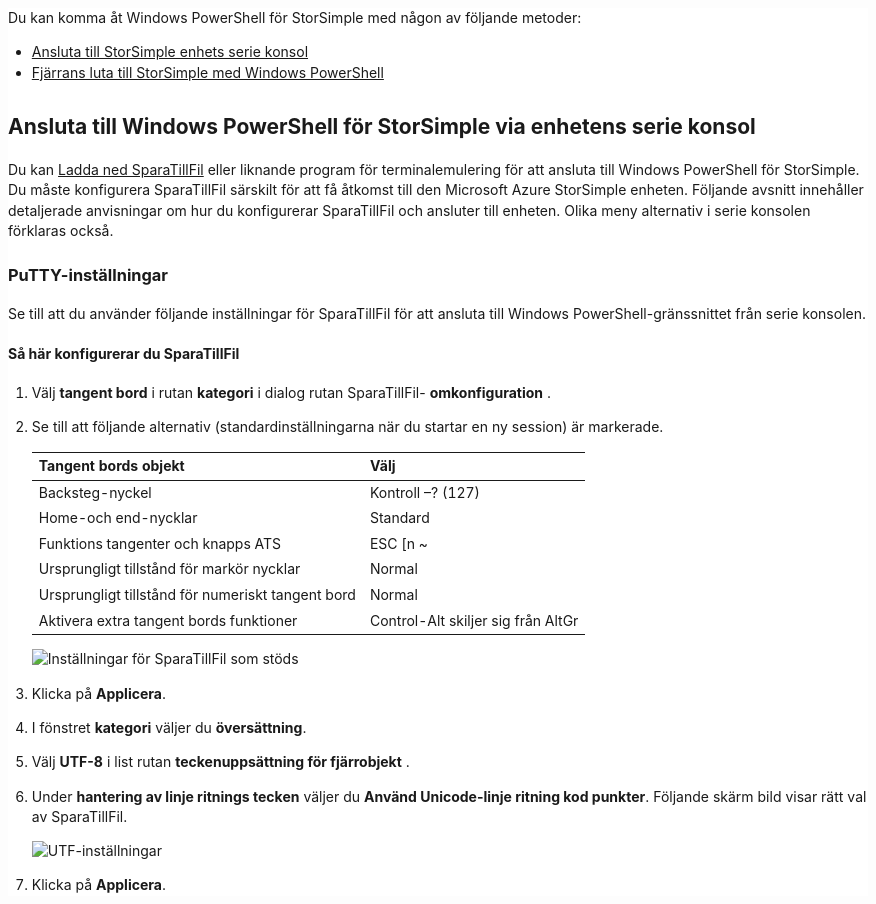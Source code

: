 
Du kan komma åt Windows PowerShell för StorSimple med någon av följande metoder:

* [Ansluta till StorSimple enhets serie konsol](#connect-to-windows-powershell-for-storsimple-via-the-device-serial-console)
* [Fjärrans luta till StorSimple med Windows PowerShell](#connect-remotely-to-storsimple-using-windows-powershell-for-storsimple)

## <a name="connect-to-windows-powershell-for-storsimple-via-the-device-serial-console"></a>Ansluta till Windows PowerShell för StorSimple via enhetens serie konsol

Du kan [Ladda ned SparaTillFil](https://www.putty.org/) eller liknande program för terminalemulering för att ansluta till Windows PowerShell för StorSimple. Du måste konfigurera SparaTillFil särskilt för att få åtkomst till den Microsoft Azure StorSimple enheten. Följande avsnitt innehåller detaljerade anvisningar om hur du konfigurerar SparaTillFil och ansluter till enheten. Olika meny alternativ i serie konsolen förklaras också.

### <a name="putty-settings"></a>PuTTY-inställningar

Se till att du använder följande inställningar för SparaTillFil för att ansluta till Windows PowerShell-gränssnittet från serie konsolen.

#### <a name="to-configure-putty"></a>Så här konfigurerar du SparaTillFil

1. Välj **tangent bord** i rutan **kategori** i dialog rutan SparaTillFil- **omkonfiguration** .
2. Se till att följande alternativ (standardinställningarna när du startar en ny session) är markerade.
   
   | Tangent bords objekt | Välj |
   | --- | --- |
   | Backsteg-nyckel |Kontroll –? (127) |
   | Home-och end-nycklar |Standard |
   | Funktions tangenter och knapps ATS |ESC [n ~ |
   | Ursprungligt tillstånd för markör nycklar |Normal |
   | Ursprungligt tillstånd för numeriskt tangent bord |Normal |
   | Aktivera extra tangent bords funktioner |Control-Alt skiljer sig från AltGr |
   
    ![Inställningar för SparaTillFil som stöds](./media/storsimple-windows-powershell-administration/IC740877.png)
3. Klicka på **Applicera**.
4. I fönstret **kategori** väljer du **översättning**.
5. Välj **UTF-8** i list rutan **teckenuppsättning för fjärrobjekt** .
6. Under **hantering av linje ritnings tecken** väljer du **Använd Unicode-linje ritning kod punkter**. Följande skärm bild visar rätt val av SparaTillFil.
   
    ![UTF-inställningar](./media/storsimple-windows-powershell-administration/IC740878.png)
7. Klicka på **Applicera**.
